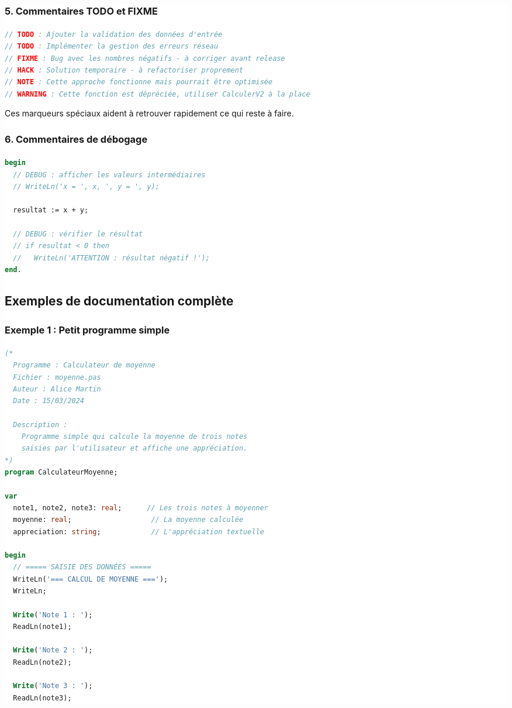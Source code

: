 ### 5. Commentaires TODO et FIXME

```pascal
// TODO : Ajouter la validation des données d'entrée
// TODO : Implémenter la gestion des erreurs réseau
// FIXME : Bug avec les nombres négatifs - à corriger avant release
// HACK : Solution temporaire - à refactoriser proprement
// NOTE : Cette approche fonctionne mais pourrait être optimisée
// WARNING : Cette fonction est dépréciée, utiliser CalculerV2 à la place
```

Ces marqueurs spéciaux aident à retrouver rapidement ce qui reste à faire.

### 6. Commentaires de débogage

```pascal
begin
  // DEBUG : afficher les valeurs intermédiaires
  // WriteLn('x = ', x, ', y = ', y);

  resultat := x + y;

  // DEBUG : vérifier le résultat
  // if resultat < 0 then
  //   WriteLn('ATTENTION : résultat négatif !');
end.
```

## Exemples de documentation complète

### Exemple 1 : Petit programme simple

```pascal
(*
  Programme : Calculateur de moyenne
  Fichier : moyenne.pas
  Auteur : Alice Martin
  Date : 15/03/2024

  Description :
    Programme simple qui calcule la moyenne de trois notes
    saisies par l'utilisateur et affiche une appréciation.
*)
program CalculateurMoyenne;

var
  note1, note2, note3: real;      // Les trois notes à moyenner
  moyenne: real;                   // La moyenne calculée
  appreciation: string;            // L'appréciation textuelle

begin
  // ===== SAISIE DES DONNÉES =====
  WriteLn('=== CALCUL DE MOYENNE ===');
  WriteLn;

  Write('Note 1 : ');
  ReadLn(note1);

  Write('Note 2 : ');
  ReadLn(note2);

  Write('Note 3 : ');
  ReadLn(note3);

```